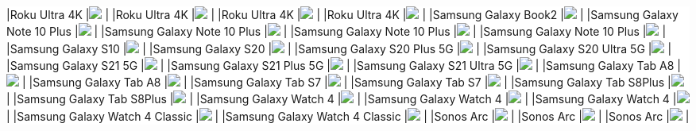 |Roku Ultra 4K                               |<img src='https://raw.githubusercontent.com/vinayshanbhag/images/main/preprocessed/roku_ultra_4k_1.jpg' height='30'>                              |
|Roku Ultra 4K                               |<img src='https://raw.githubusercontent.com/vinayshanbhag/images/main/preprocessed/roku_ultra_4k_5.jpg' height='30'>                              |
|Roku Ultra 4K                               |<img src='https://raw.githubusercontent.com/vinayshanbhag/images/main/preprocessed/roku_ultra_4k_2.jpg' height='30'>                              |
|Roku Ultra 4K                               |<img src='https://raw.githubusercontent.com/vinayshanbhag/images/main/preprocessed/roku_ultra_4k_3.jpg' height='30'>                              |
|Samsung Galaxy Book2                        |<img src='https://raw.githubusercontent.com/vinayshanbhag/images/main/preprocessed/samsung_galaxy_book2_1.jpg' height='30'>                       |
|Samsung Galaxy Note 10 Plus                 |<img src='https://raw.githubusercontent.com/vinayshanbhag/images/main/preprocessed/samsung_galaxy_note_10_plus_4.jpg' height='30'>                |
|Samsung Galaxy Note 10 Plus                 |<img src='https://raw.githubusercontent.com/vinayshanbhag/images/main/preprocessed/samsung_galaxy_note_10_plus_3.jpg' height='30'>                |
|Samsung Galaxy Note 10 Plus                 |<img src='https://raw.githubusercontent.com/vinayshanbhag/images/main/preprocessed/samsung_galaxy_note_10_plus_2.jpg' height='30'>                |
|Samsung Galaxy Note 10 Plus                 |<img src='https://raw.githubusercontent.com/vinayshanbhag/images/main/preprocessed/samsung_galaxy_note_10_plus_1.jpg' height='30'>                |
|Samsung Galaxy S10                          |<img src='https://raw.githubusercontent.com/vinayshanbhag/images/main/preprocessed/samsung_galaxy_s10_1.jpg' height='30'>                         |
|Samsung Galaxy S20                          |<img src='https://raw.githubusercontent.com/vinayshanbhag/images/main/preprocessed/samsung_galaxy_s20_1.jpg' height='30'>                         |
|Samsung Galaxy S20 Plus 5G                  |<img src='https://raw.githubusercontent.com/vinayshanbhag/images/main/preprocessed/samsung_galaxy_s20_plus_5g_1.jpg' height='30'>                 |
|Samsung Galaxy S20 Ultra 5G                 |<img src='https://raw.githubusercontent.com/vinayshanbhag/images/main/preprocessed/samsung_galaxy_s20_ultra_5g_1.jpg' height='30'>                |
|Samsung Galaxy S21 5G                       |<img src='https://raw.githubusercontent.com/vinayshanbhag/images/main/preprocessed/samsung_galaxy_s21_5g_1.jpg' height='30'>                      |
|Samsung Galaxy S21 Plus 5G                  |<img src='https://raw.githubusercontent.com/vinayshanbhag/images/main/preprocessed/samsung_galaxy_s21_plus_5g_1.jpg' height='30'>                 |
|Samsung Galaxy S21 Ultra 5G                 |<img src='https://raw.githubusercontent.com/vinayshanbhag/images/main/preprocessed/samsung_galaxy_s21_ultra_5g_1.jpg' height='30'>                |
|Samsung Galaxy Tab A8                       |<img src='https://raw.githubusercontent.com/vinayshanbhag/images/main/preprocessed/samsung_galaxy_tab_a8_2.jpg' height='30'>                      |
|Samsung Galaxy Tab A8                       |<img src='https://raw.githubusercontent.com/vinayshanbhag/images/main/preprocessed/samsung_galaxy_tab_a8_1.jpg' height='30'>                      |
|Samsung Galaxy Tab S7                       |<img src='https://raw.githubusercontent.com/vinayshanbhag/images/main/preprocessed/samsung_galaxy_tab_s7_2.jpg' height='30'>                      |
|Samsung Galaxy Tab S7                       |<img src='https://raw.githubusercontent.com/vinayshanbhag/images/main/preprocessed/samsung_galaxy_tab_s7_1.jpg' height='30'>                      |
|Samsung Galaxy Tab S8Plus                   |<img src='https://raw.githubusercontent.com/vinayshanbhag/images/main/preprocessed/samsung_galaxy_tab_s8plus_1.jpg' height='30'>                  |
|Samsung Galaxy Tab S8Plus                   |<img src='https://raw.githubusercontent.com/vinayshanbhag/images/main/preprocessed/samsung_galaxy_tab_s8plus_2.jpg' height='30'>                  |
|Samsung Galaxy Watch 4                      |<img src='https://raw.githubusercontent.com/vinayshanbhag/images/main/preprocessed/samsung_galaxy_watch_4_3.jpg' height='30'>                     |
|Samsung Galaxy Watch 4                      |<img src='https://raw.githubusercontent.com/vinayshanbhag/images/main/preprocessed/samsung_galaxy_watch_4_1.jpg' height='30'>                     |
|Samsung Galaxy Watch 4                      |<img src='https://raw.githubusercontent.com/vinayshanbhag/images/main/preprocessed/samsung_galaxy_watch_4_2.jpg' height='30'>                     |
|Samsung Galaxy Watch 4 Classic              |<img src='https://raw.githubusercontent.com/vinayshanbhag/images/main/preprocessed/samsung_galaxy_watch_4_classic_1.jpg' height='30'>             |
|Samsung Galaxy Watch 4 Classic              |<img src='https://raw.githubusercontent.com/vinayshanbhag/images/main/preprocessed/samsung_galaxy_watch_4_classic_2.jpg' height='30'>             |
|Sonos Arc                                   |<img src='https://raw.githubusercontent.com/vinayshanbhag/images/main/preprocessed/sonos_arc_2.jpg' height='30'>                                  |
|Sonos Arc                                   |<img src='https://raw.githubusercontent.com/vinayshanbhag/images/main/preprocessed/sonos_arc_1.jpg' height='30'>                                  |
|Sonos Arc                                   |<img src='https://raw.githubusercontent.com/vinayshanbhag/images/main/preprocessed/sonos_arc_3.jpg' height='30'>                                  |